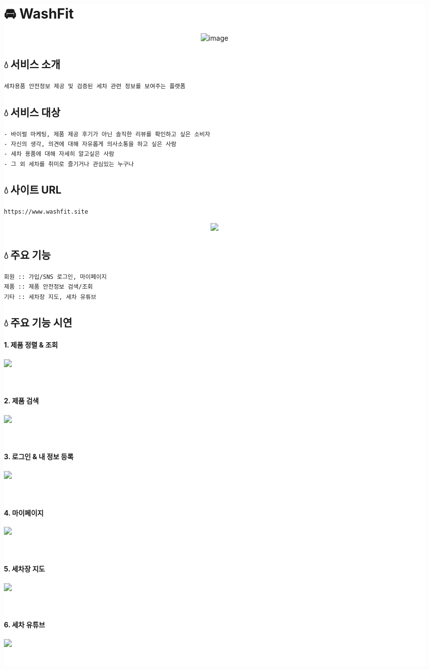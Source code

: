 # 🚘 WashFit
<p align="center">
    <img width="1000" height="150" alt="image" src="https://github.com/Kernel360/F1-WashFit-BE/assets/91066575/43b831e5-8608-490c-a8a6-a1c6802b2024" style="width: 100%">
</p>

## 💧 서비스 소개 
    세차용품 안전정보 제공 및 검증된 세차 관련 정보를 보여주는 플랫폼

## 💧 서비스 대상
    - 바이럴 마케팅, 제품 제공 후기가 아닌 솔직한 리뷰를 확인하고 싶은 소비자
    - 자신의 생각, 의견에 대해 자유롭게 의사소통을 하고 싶은 사람
    - 세차 용품에 대해 자세히 알고싶은 사람
    - 그 외 세차를 취미로 즐기거나 관심있는 누구나

## 💧 사이트 URL
    https://www.washfit.site
<p align="center">    
    <img src="https://github.com/Kernel360/F1-WashFit-BE/assets/73059667/b3a73aa6-08ff-4ced-abd4-0bf611cf44b7">
</p> 

## 💧 주요 기능 
    회원 :: 가입/SNS 로그인, 마이페이지
    제품 :: 제품 안전정보 검색/조회
    기타 :: 세차장 지도, 세차 유튜브

## 💧 주요 기능 시연 
<p align="center">
    <h4>1. 제품 정렬 & 조회</h4>
    <img src="https://github.com/Kernel360/F1-WashFit-BE/assets/91066575/8fc68753-8724-4fcd-aca5-b95c7d2c6fb8" width="500px"/>
</p><br>
<p align="center">
    <h4>2. 제품 검색</h4>
    <img src="https://github.com/Kernel360/F1-WashFit-BE/assets/91066575/8063a669-43de-4ba4-9ec1-9db5e9e628ad" width="500px"/>
</p><br>
<p align="center">
    <h4>3. 로그인 & 내 정보 등록</h4>
    <img src="https://github.com/Kernel360/F1-WashFit-BE/assets/91066575/282ab0c0-d0f3-43c2-9dd6-97e8bcc9d07e" width="500px"/>
</p><br>
<p align="center">
    <h4>4. 마이페이지</h4>
    <img src="https://github.com/Kernel360/F1-WashFit-BE/assets/91066575/aaa3dd18-2155-41dd-854e-5d0dfc1202d2" width="500px"/>
</p><br>
<p align="center">
    <h4>5. 세차장 지도</h4>
    <img src="https://github.com/Kernel360/F1-WashFit-BE/assets/91066575/9781cbf1-0ec2-4ec8-9540-b162d0c34140" width="500px"/>
</p><br>
<p align="center">
    <h4>6. 세차 유튜브</h4>
    <img src="https://github.com/Kernel360/F1-WashFit-BE/assets/91066575/96353b1e-113c-4422-9a0c-4749106c4af9" width="500px"/>
</p><br>
